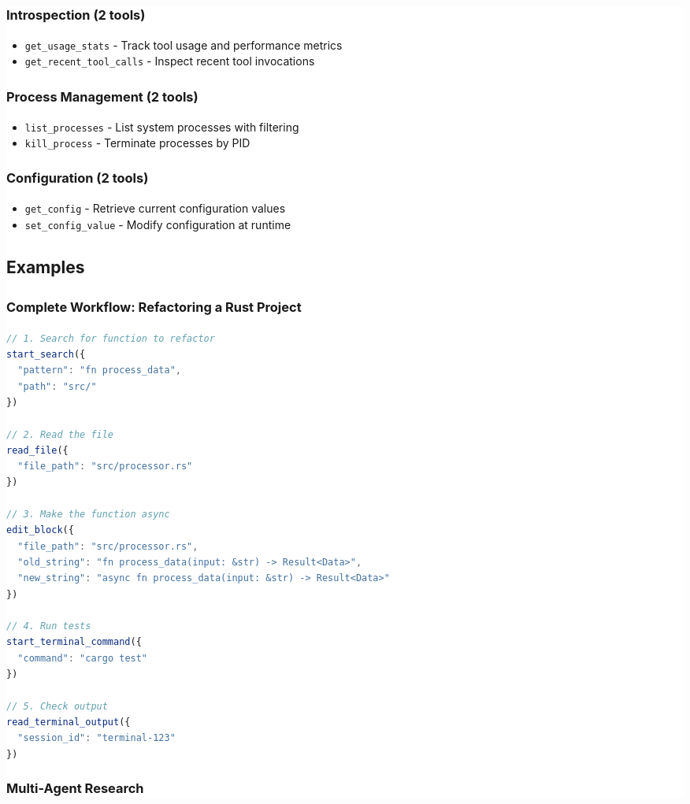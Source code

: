 ### Introspection (2 tools)

- `get_usage_stats` - Track tool usage and performance metrics
- `get_recent_tool_calls` - Inspect recent tool invocations

### Process Management (2 tools)

- `list_processes` - List system processes with filtering
- `kill_process` - Terminate processes by PID

### Configuration (2 tools)

- `get_config` - Retrieve current configuration values
- `set_config_value` - Modify configuration at runtime

## Examples

### Complete Workflow: Refactoring a Rust Project

```javascript
// 1. Search for function to refactor
start_search({
  "pattern": "fn process_data",
  "path": "src/"
})

// 2. Read the file
read_file({
  "file_path": "src/processor.rs"
})

// 3. Make the function async
edit_block({
  "file_path": "src/processor.rs",
  "old_string": "fn process_data(input: &str) -> Result<Data>",
  "new_string": "async fn process_data(input: &str) -> Result<Data>"
})

// 4. Run tests
start_terminal_command({
  "command": "cargo test"
})

// 5. Check output
read_terminal_output({
  "session_id": "terminal-123"
})
```

### Multi-Agent Research
